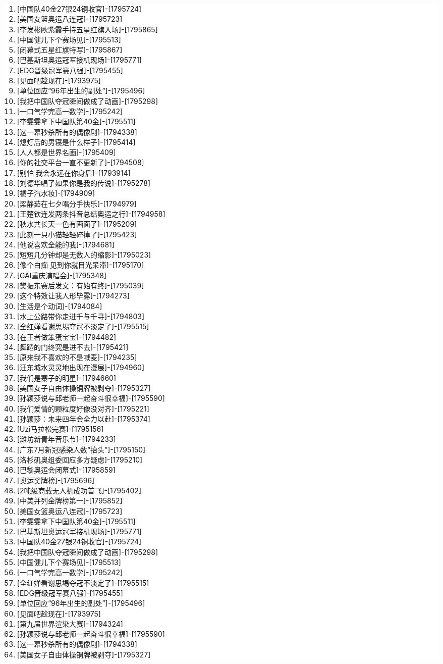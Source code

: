 1. [中国队40金27银24铜收官]-[1795724]
1. [美国女篮奥运八连冠]-[1795723]
1. [李发彬欧紫霞手持五星红旗入场]-[1795865]
1. [中国健儿下个赛场见]-[1795513]
1. [闭幕式五星红旗特写]-[1795867]
1. [巴基斯坦奥运冠军接机现场]-[1795771]
1. [EDG晋级冠军赛八强]-[1795455]
1. [见面吧趁现在]-[1793975]
1. [单位回应“96年出生的副处”]-[1795496]
1. [我把中国队夺冠瞬间做成了动画]-[1795298]
1. [一口气学完高一数学]-[1795242]
1. [李雯雯拿下中国队第40金]-[1795511]
1. [这一幕秒杀所有的偶像剧]-[1794338]
1. [熄灯后的男寝是什么样子]-[1795414]
1. [人人都是世界名画]-[1795409]
1. [你的社交平台一直不更新了]-[1794508]
1. [别怕 我会永远在你身后]-[1793914]
1. [刘德华唱了如果你是我的传说]-[1795278]
1. [橘子汽水妆]-[1794909]
1. [梁静茹在七夕唱分手快乐]-[1794979]
1. [王楚钦连发两条抖音总结奥运之行]-[1794958]
1. [秋水共长天一色有画面了]-[1795209]
1. [此刻一只小猫轻轻碎掉了]-[1795423]
1. [他说喜欢全能的我]-[1794681]
1. [短短几分钟却是无数人的缩影]-[1795023]
1. [像个白痴 见到你就目光呆滞]-[1795170]
1. [GAI重庆演唱会]-[1795348]
1. [樊振东赛后发文：有始有终]-[1795039]
1. [这个特效让我人形毕露]-[1794273]
1. [生活是个动词]-[1794084]
1. [水上公路带你走进千与千寻]-[1794803]
1. [全红婵看谢思埸夺冠不淡定了]-[1795515]
1. [在王者做笨蛋宝宝]-[1794482]
1. [舞蹈的门终究是进不去]-[1795421]
1. [原来我不喜欢的不是喊麦]-[1794235]
1. [汪东城水灵灵地出现在漫展]-[1794960]
1. [我们是寨子的明星]-[1794660]
1. [美国女子自由体操铜牌被剥夺]-[1795327]
1. [孙颖莎说与邱老师一起奋斗很幸福]-[1795590]
1. [我们爱情的颗粒度好像没对齐]-[1795221]
1. [孙颖莎：未来四年会全力以赴]-[1795374]
1. [Uzi马拉松完赛]-[1795156]
1. [潍坊新青年音乐节]-[1794233]
1. [广东7月新冠感染人数“抬头”]-[1795150]
1. [洛杉矶奥组委回应多方疑虑]-[1795210]
1. [巴黎奥运会闭幕式]-[1795859]
1. [奥运奖牌榜]-[1795696]
1. [2吨级商载无人机成功首飞]-[1795402]
1. [中美并列金牌榜第一]-[1795852]
1. [美国女篮奥运八连冠]-[1795723]
1. [李雯雯拿下中国队第40金]-[1795511]
1. [巴基斯坦奥运冠军接机现场]-[1795771]
1. [中国队40金27银24铜收官]-[1795724]
1. [我把中国队夺冠瞬间做成了动画]-[1795298]
1. [中国健儿下个赛场见]-[1795513]
1. [一口气学完高一数学]-[1795242]
1. [全红婵看谢思埸夺冠不淡定了]-[1795515]
1. [EDG晋级冠军赛八强]-[1795455]
1. [单位回应“96年出生的副处”]-[1795496]
1. [见面吧趁现在]-[1793975]
1. [第九届世界渲染大赛]-[1794324]
1. [孙颖莎说与邱老师一起奋斗很幸福]-[1795590]
1. [这一幕秒杀所有的偶像剧]-[1794338]
1. [美国女子自由体操铜牌被剥夺]-[1795327]